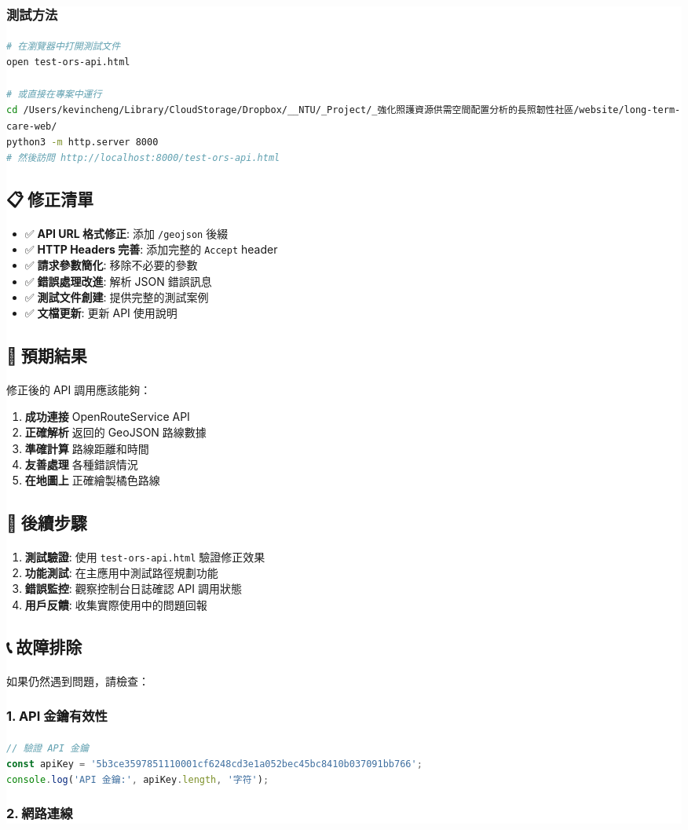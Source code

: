 ### 測試方法

```bash
# 在瀏覽器中打開測試文件
open test-ors-api.html

# 或直接在專案中運行
cd /Users/kevincheng/Library/CloudStorage/Dropbox/__NTU/_Project/_強化照護資源供需空間配置分析的長照韌性社區/website/long-term-care-web/
python3 -m http.server 8000
# 然後訪問 http://localhost:8000/test-ors-api.html
```

## 📋 修正清單

- ✅ **API URL 格式修正**: 添加 `/geojson` 後綴
- ✅ **HTTP Headers 完善**: 添加完整的 `Accept` header
- ✅ **請求參數簡化**: 移除不必要的參數
- ✅ **錯誤處理改進**: 解析 JSON 錯誤訊息
- ✅ **測試文件創建**: 提供完整的測試案例
- ✅ **文檔更新**: 更新 API 使用說明

## 🎯 預期結果

修正後的 API 調用應該能夠：

1. **成功連接** OpenRouteService API
2. **正確解析** 返回的 GeoJSON 路線數據
3. **準確計算** 路線距離和時間
4. **友善處理** 各種錯誤情況
5. **在地圖上** 正確繪製橘色路線

## 🔄 後續步驟

1. **測試驗證**: 使用 `test-ors-api.html` 驗證修正效果
2. **功能測試**: 在主應用中測試路徑規劃功能
3. **錯誤監控**: 觀察控制台日誌確認 API 調用狀態
4. **用戶反饋**: 收集實際使用中的問題回報

## 📞 故障排除

如果仍然遇到問題，請檢查：

### 1. API 金鑰有效性

```javascript
// 驗證 API 金鑰
const apiKey = '5b3ce3597851110001cf6248cd3e1a052bec45bc8410b037091bb766';
console.log('API 金鑰:', apiKey.length, '字符');
```

### 2. 網路連線
